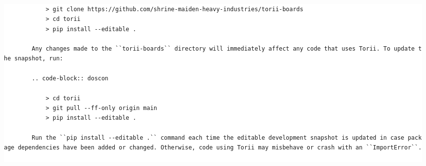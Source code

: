 ```{eval-rst}
			> git clone https://github.com/shrine-maiden-heavy-industries/torii-boards
			> cd torii
			> pip install --editable .

		Any changes made to the ``torii-boards`` directory will immediately affect any code that uses Torii. To update the snapshot, run:

		.. code-block:: doscon

			> cd torii
			> git pull --ff-only origin main
			> pip install --editable .

		Run the ``pip install --editable .`` command each time the editable development snapshot is updated in case package dependencies have been added or changed. Otherwise, code using Torii may misbehave or crash with an ``ImportError``.


```
